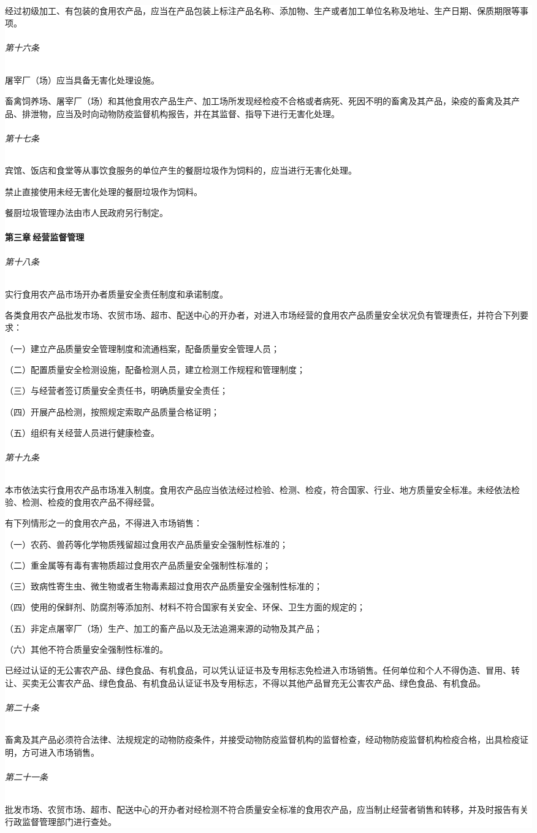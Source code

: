 经过初级加工、有包装的食用农产品，应当在产品包装上标注产品名称、添加物、生产或者加工单位名称及地址、生产日期、保质期限等事项。

###### 第十六条

屠宰厂（场）应当具备无害化处理设施。

畜禽饲养场、屠宰厂（场）和其他食用农产品生产、加工场所发现经检疫不合格或者病死、死因不明的畜禽及其产品，染疫的畜禽及其产品、排泄物，应当及时向动物防疫监督机构报告，并在其监督、指导下进行无害化处理。

###### 第十七条

宾馆、饭店和食堂等从事饮食服务的单位产生的餐厨垃圾作为饲料的，应当进行无害化处理。

禁止直接使用未经无害化处理的餐厨垃圾作为饲料。

餐厨垃圾管理办法由市人民政府另行制定。

#### 第三章 经营监督管理

###### 第十八条

实行食用农产品市场开办者质量安全责任制度和承诺制度。

各类食用农产品批发市场、农贸市场、超市、配送中心的开办者，对进入市场经营的食用农产品质量安全状况负有管理责任，并符合下列要求：

（一）建立产品质量安全管理制度和流通档案，配备质量安全管理人员；

（二）配置质量安全检测设施，配备检测人员，建立检测工作规程和管理制度；

（三）与经营者签订质量安全责任书，明确质量安全责任；

（四）开展产品检测，按照规定索取产品质量合格证明；

（五）组织有关经营人员进行健康检查。

###### 第十九条

本市依法实行食用农产品市场准入制度。食用农产品应当依法经过检验、检测、检疫，符合国家、行业、地方质量安全标准。未经依法检验、检测、检疫的食用农产品不得经营。

有下列情形之一的食用农产品，不得进入市场销售：

（一）农药、兽药等化学物质残留超过食用农产品质量安全强制性标准的；

（二）重金属等有毒有害物质超过食用农产品质量安全强制性标准的；

（三）致病性寄生虫、微生物或者生物毒素超过食用农产品质量安全强制性标准的；

（四）使用的保鲜剂、防腐剂等添加剂、材料不符合国家有关安全、环保、卫生方面的规定的；

（五）非定点屠宰厂（场）生产、加工的畜产品以及无法追溯来源的动物及其产品；

（六）其他不符合质量安全强制性标准的。

已经过认证的无公害农产品、绿色食品、有机食品，可以凭认证证书及专用标志免检进入市场销售。任何单位和个人不得伪造、冒用、转让、买卖无公害农产品、绿色食品、有机食品认证证书及专用标志，不得以其他产品冒充无公害农产品、绿色食品、有机食品。

###### 第二十条

畜禽及其产品必须符合法律、法规规定的动物防疫条件，并接受动物防疫监督机构的监督检查，经动物防疫监督机构检疫合格，出具检疫证明，方可进入市场销售。

###### 第二十一条

批发市场、农贸市场、超市、配送中心的开办者对经检测不符合质量安全标准的食用农产品，应当制止经营者销售和转移，并及时报告有关行政监督管理部门进行查处。
